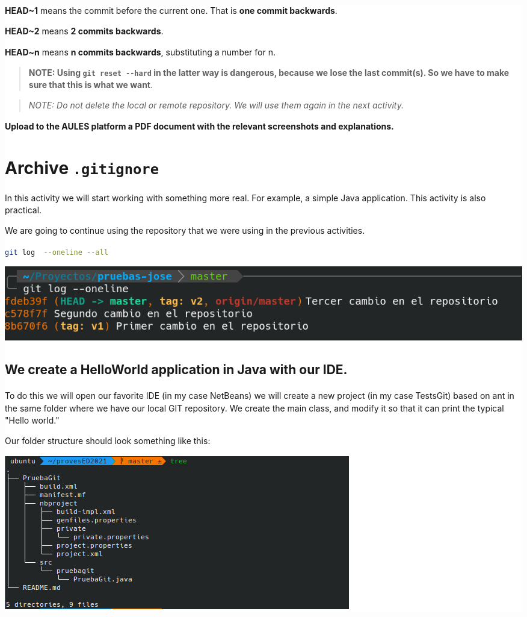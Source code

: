 
**HEAD~1** means the commit before the current one. That is **one commit backwards**.

**HEAD~2** means **2 commits backwards**.

**HEAD~n** means **n commits backwards**, substituting a number for n.

> **NOTE: Using `git reset --hard` in the latter way is dangerous, because we lose the last commit(s). So we have to make sure that this is what we want**.


> *NOTE: Do not delete the local or remote repository. We will use them again in the next activity.*

**Upload to the AULES platform a PDF document with the relevant screenshots and explanations.**

# Archive `.gitignore`

In this activity we will start working with something more real. For example, a simple Java application. This activity is also practical.

We are going to continue using the repository that we were using in the previous activities.
```sh
git log  --oneline --all
```

![git log](assets/git-log3.png)

##  We create a HelloWorld application in Java with our IDE.

To do this we will open our favorite IDE (in my case NetBeans) we will create a new project (in my case TestsGit) based on ant in the same folder where we have our local GIT repository. We create the main class, and modify it so that it can print the typical "Hello world."

Our folder structure should look something like this:

![gradle init](assets/netbeans-init.png)

